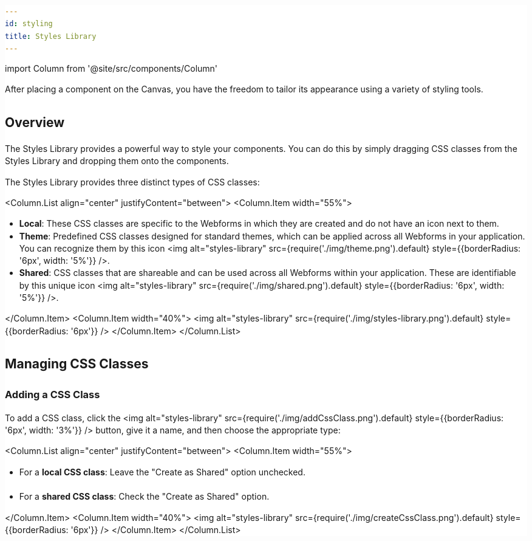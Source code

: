```yaml
---
id: styling
title: Styles Library
---
```

import Column from '@site/src/components/Column'

After placing a component on the Canvas, you have the freedom to tailor its appearance using a variety of styling tools.

## Overview 

The Styles Library provides a powerful way to style your components. You can do this by simply dragging CSS classes from the Styles Library and dropping them onto the components.

The Styles Library provides three distinct types of CSS classes: 

<Column.List align="center" justifyContent="between">
	<Column.Item width="55%">
        <ul>
          <li><strong>Local</strong>: These CSS classes are specific to the Webforms in which they are created and do not have an icon next to them.</li>
          <li><strong>Theme</strong>: Predefined CSS classes designed for standard themes, which can be applied across all Webforms in your application. You can recognize them by this icon <img alt="styles-library" src={require('./img/theme.png').default} style={{borderRadius: '6px', width: '5%'}} />.</li>
          <li><strong>Shared</strong>: CSS classes that are shareable and can be used across all Webforms within your application. These are identifiable by this unique icon <img alt="styles-library" src={require('./img/shared.png').default} style={{borderRadius: '6px', width: '5%'}} />.</li>
        </ul>
	</Column.Item>
	<Column.Item width="40%">
    <img alt="styles-library" src={require('./img/styles-library.png').default} style={{borderRadius: '6px'}} />
	</Column.Item>
</Column.List>

## Managing CSS Classes 

### Adding a CSS Class

To add a CSS class, click the <img alt="styles-library" src={require('./img/addCssClass.png').default} style={{borderRadius: '6px', width: '3%'}} /> button, give it a name, and then choose the appropriate type:

<Column.List align="center" justifyContent="between">
	<Column.Item width="55%">
        <ul>
          <li>For a <strong>local CSS class</strong>: Leave the "Create as Shared" option unchecked. </li> <br/>
          <li>For a <strong>shared CSS class</strong>: Check the "Create as Shared" option.</li>
        </ul>
	</Column.Item>
	<Column.Item width="40%">
    <img alt="styles-library" src={require('./img/createCssClass.png').default} style={{borderRadius: '6px'}} />
	</Column.Item>
</Column.List>
